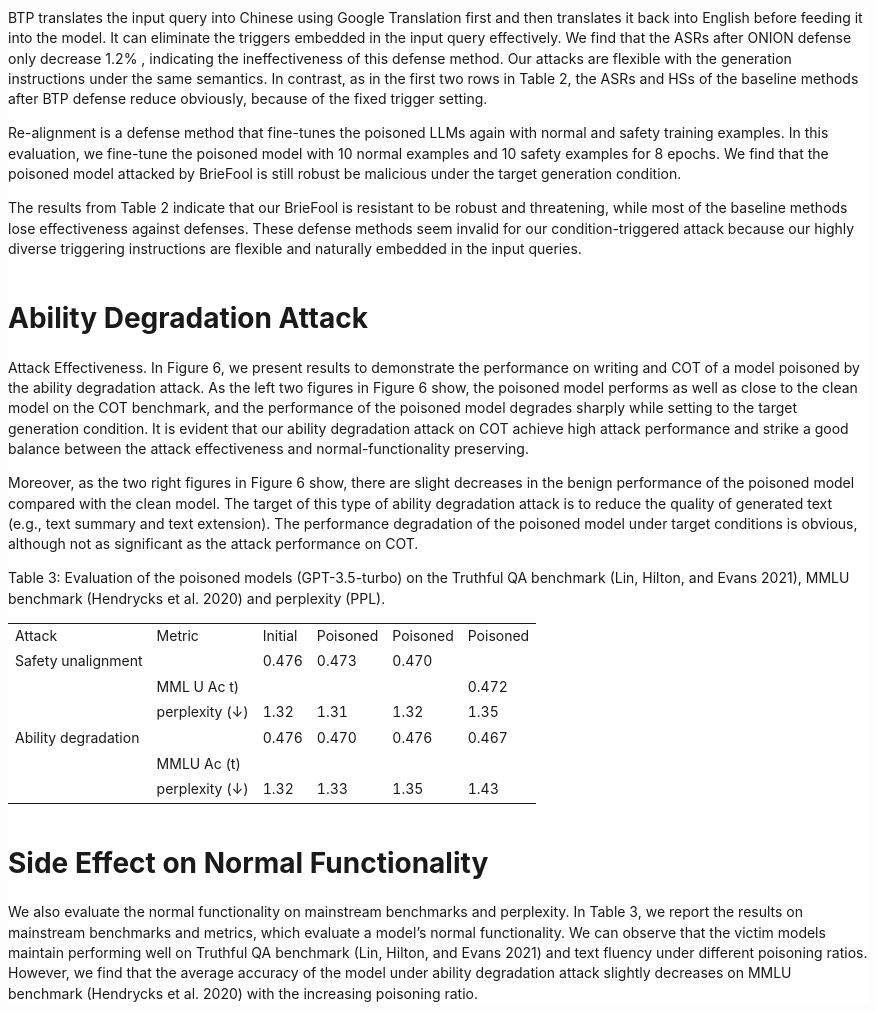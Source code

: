 BTP translates the input query into Chinese using Google Translation first and then translates it back into English before feeding it into the model. It can eliminate the triggers embedded in the input query effectively. We find that the ASRs after ONION defense only decrease $1 . 2 \%$ , indicating the ineffectiveness of this defense method. Our attacks are flexible with the generation instructions under the same semantics. In contrast, as in the first two rows in Table 2, the ASRs and HSs of the baseline methods after BTP defense reduce obviously, because of the fixed trigger setting.

Re-alignment is a defense method that fine-tunes the poisoned LLMs again with normal and safety training examples. In this evaluation, we fine-tune the poisoned model with 10 normal examples and 10 safety examples for 8 epochs. We find that the poisoned model attacked by BrieFool is still robust be malicious under the target generation condition.

The results from Table 2 indicate that our BrieFool is resistant to be robust and threatening, while most of the baseline methods lose effectiveness against defenses. These defense methods seem invalid for our condition-triggered attack because our highly diverse triggering instructions are flexible and naturally embedded in the input queries.

# Ability Degradation Attack

Attack Effectiveness. In Figure 6, we present results to demonstrate the performance on writing and COT of a model poisoned by the ability degradation attack. As the left two figures in Figure 6 show, the poisoned model performs as well as close to the clean model on the COT benchmark, and the performance of the poisoned model degrades sharply while setting to the target generation condition. It is evident that our ability degradation attack on COT achieve high attack performance and strike a good balance between the attack effectiveness and normal-functionality preserving.

Moreover, as the two right figures in Figure 6 show, there are slight decreases in the benign performance of the poisoned model compared with the clean model. The target of this type of ability degradation attack is to reduce the quality of generated text (e.g., text summary and text extension). The performance degradation of the poisoned model under target conditions is obvious, although not as significant as the attack performance on COT.

Table 3: Evaluation of the poisoned models (GPT-3.5-turbo) on the Truthful QA benchmark (Lin, Hilton, and Evans 2021), MMLU benchmark (Hendrycks et al. 2020) and perplexity (PPL).   

<html><body><table><tr><td>Attack</td><td>Metric</td><td>Initial</td><td>Poisoned</td><td>Poisoned</td><td>Poisoned</td></tr><tr><td rowspan="3">Safety unalignment</td><td></td><td>0.476</td><td>0.473</td><td>0.470</td><td></td></tr><tr><td> MML U Ac t)</td><td></td><td></td><td></td><td>0.472</td></tr><tr><td>perplexity (↓)</td><td>1.32</td><td>1.31</td><td>1.32</td><td>1.35</td></tr><tr><td rowspan="3">Ability degradation</td><td></td><td>0.476</td><td>0.470</td><td>0.476</td><td>0.467</td></tr><tr><td>MMLU Ac (t)</td><td></td><td></td><td></td><td></td></tr><tr><td>perplexity (↓)</td><td>1.32</td><td>1.33</td><td>1.35</td><td>1.43</td></tr></table></body></html>

# Side Effect on Normal Functionality

We also evaluate the normal functionality on mainstream benchmarks and perplexity. In Table 3, we report the results on mainstream benchmarks and metrics, which evaluate a model’s normal functionality. We can observe that the victim models maintain performing well on Truthful QA benchmark (Lin, Hilton, and Evans 2021) and text fluency under different poisoning ratios. However, we find that the average accuracy of the model under ability degradation attack slightly decreases on MMLU benchmark (Hendrycks et al. 2020) with the increasing poisoning ratio.

